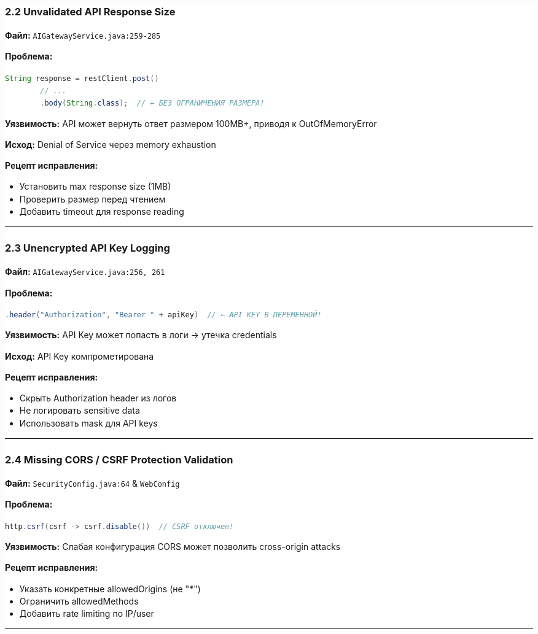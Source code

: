 
### 2.2 Unvalidated API Response Size

**Файл:** `AIGatewayService.java:259-285`

**Проблема:**
```java
String response = restClient.post()
        // ...
        .body(String.class);  // ← БЕЗ ОГРАНИЧЕНИЯ РАЗМЕРА!
```

**Уязвимость:** API может вернуть ответ размером 100MB+, приводя к OutOfMemoryError

**Исход:** Denial of Service через memory exhaustion

**Рецепт исправления:**
- Установить max response size (1MB)
- Проверить размер перед чтением
- Добавить timeout для response reading

---

### 2.3 Unencrypted API Key Logging

**Файл:** `AIGatewayService.java:256, 261`

**Проблема:**
```java
.header("Authorization", "Bearer " + apiKey)  // ← API KEY В ПЕРЕМЕННОЙ!
```

**Уязвимость:** API Key может попасть в логи → утечка credentials

**Исход:** API Key компрометирована

**Рецепт исправления:**
- Скрыть Authorization header из логов
- Не логировать sensitive data
- Использовать mask для API keys

---

### 2.4 Missing CORS / CSRF Protection Validation

**Файл:** `SecurityConfig.java:64` & `WebConfig`

**Проблема:**
```java
http.csrf(csrf -> csrf.disable())  // CSRF отключен!
```

**Уязвимость:** Слабая конфигурация CORS может позволить cross-origin attacks

**Рецепт исправления:**
- Указать конкретные allowedOrigins (не "*")
- Ограничить allowedMethods
- Добавить rate limiting по IP/user

---